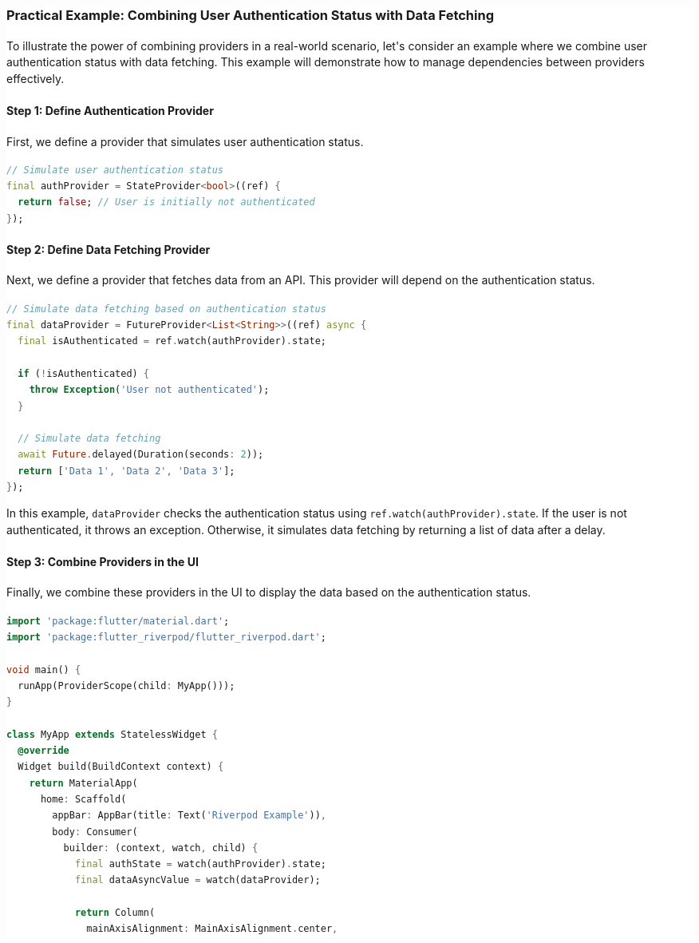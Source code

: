 ### Practical Example: Combining User Authentication Status with Data Fetching

To illustrate the power of combining providers in a real-world scenario, let's consider an example where we combine user authentication status with data fetching. This example will demonstrate how to manage dependencies between providers effectively.

#### Step 1: Define Authentication Provider

First, we define a provider that simulates user authentication status.

```dart
// Simulate user authentication status
final authProvider = StateProvider<bool>((ref) {
  return false; // User is initially not authenticated
});
```

#### Step 2: Define Data Fetching Provider

Next, we define a provider that fetches data from an API. This provider will depend on the authentication status.

```dart
// Simulate data fetching based on authentication status
final dataProvider = FutureProvider<List<String>>((ref) async {
  final isAuthenticated = ref.watch(authProvider).state;

  if (!isAuthenticated) {
    throw Exception('User not authenticated');
  }

  // Simulate data fetching
  await Future.delayed(Duration(seconds: 2));
  return ['Data 1', 'Data 2', 'Data 3'];
});
```

In this example, `dataProvider` checks the authentication status using `ref.watch(authProvider).state`. If the user is not authenticated, it throws an exception. Otherwise, it simulates data fetching by returning a list of data after a delay.

#### Step 3: Combine Providers in the UI

Finally, we combine these providers in the UI to display the data based on the authentication status.

```dart
import 'package:flutter/material.dart';
import 'package:flutter_riverpod/flutter_riverpod.dart';

void main() {
  runApp(ProviderScope(child: MyApp()));
}

class MyApp extends StatelessWidget {
  @override
  Widget build(BuildContext context) {
    return MaterialApp(
      home: Scaffold(
        appBar: AppBar(title: Text('Riverpod Example')),
        body: Consumer(
          builder: (context, watch, child) {
            final authState = watch(authProvider).state;
            final dataAsyncValue = watch(dataProvider);

            return Column(
              mainAxisAlignment: MainAxisAlignment.center,
```